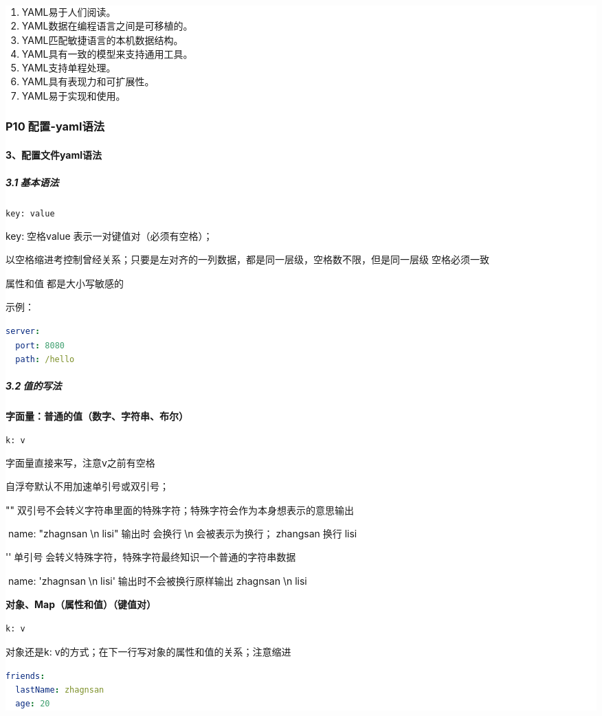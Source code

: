 1. YAML易于人们阅读。
2. YAML数据在编程语言之间是可移植的。
3. YAML匹配敏捷语言的本机数据结构。
4. YAML具有一致的模型来支持通用工具。
5. YAML支持单程处理。
6. YAML具有表现力和可扩展性。
7. YAML易于实现和使用。

### P10 配置-yaml语法

#### 3、配置文件yaml语法

##### 3.1 基本语法

```
key: value 
```

 key: 空格value 表示一对键值对（必须有空格）；

以空格缩进考控制曾经关系；只要是左对齐的一列数据，都是同一层级，空格数不限，但是同一层级 空格必须一致

属性和值 都是大小写敏感的

示例：

```yaml
server:
  port: 8080
  path: /hello
```

##### 3.2 值的写法

**字面量：普通的值（数字、字符串、布尔）**

```
k: v  
```

字面量直接来写，注意v之前有空格

自浮夸默认不用加速单引号或双引号；

"" 双引号不会转义字符串里面的特殊字符；特殊字符会作为本身想表示的意思输出

​		name: "zhagnsan \n lisi"  输出时 会换行 \n 会被表示为换行； zhangsan 换行 lisi

'' 单引号 会转义特殊字符，特殊字符最终知识一个普通的字符串数据

​		name: 'zhagnsan \n lisi'  输出时不会被换行原样输出 zhagnsan \n lisi  

**对象、Map（属性和值）（键值对）**

```
k: v
```

对象还是k: v的方式；在下一行写对象的属性和值的关系；注意缩进

```yaml
friends:
  lastName: zhagnsan
  age: 20
```
